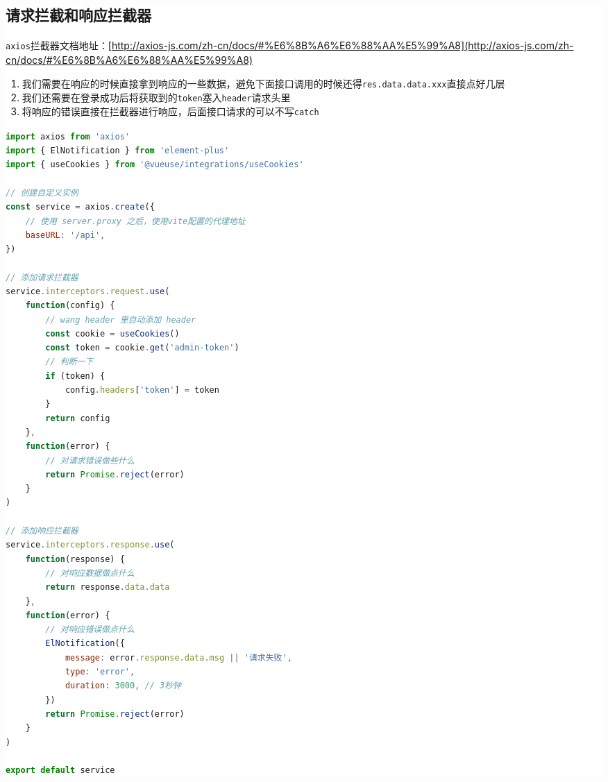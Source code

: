 ## 请求拦截和响应拦截器

`axios`拦截器文档地址：[http://axios-js.com/zh-cn/docs/#%E6%8B%A6%E6%88%AA%E5%99%A8](http://axios-js.com/zh-cn/docs/#%E6%8B%A6%E6%88%AA%E5%99%A8)

1.  我们需要在响应的时候直接拿到响应的一些数据，避免下面接口调用的时候还得`res.data.data.xxx`直接点好几层
2.  我们还需要在登录成功后将获取到的`token`塞入`header`请求头里
3.  将响应的错误直接在拦截器进行响应，后面接口请求的可以不写`catch`

```javascript
import axios from 'axios'
import { ElNotification } from 'element-plus'
import { useCookies } from '@vueuse/integrations/useCookies'

// 创建自定义实例
const service = axios.create({
    // 使用 server.proxy 之后，使用vite配置的代理地址
    baseURL: '/api',
})

// 添加请求拦截器
service.interceptors.request.use(
    function(config) {
        // wang header 里自动添加 header
        const cookie = useCookies()
        const token = cookie.get('admin-token')
        // 判断一下
        if (token) {
            config.headers['token'] = token
        }
        return config
    },
    function(error) {
        // 对请求错误做些什么
        return Promise.reject(error)
    }
)

// 添加响应拦截器
service.interceptors.response.use(
    function(response) {
        // 对响应数据做点什么
        return response.data.data
    },
    function(error) {
        // 对响应错误做点什么
        ElNotification({
            message: error.response.data.msg || '请求失败',
            type: 'error',
            duration: 3000, // 3秒钟
        })
        return Promise.reject(error)
    }
)

export default service
```
